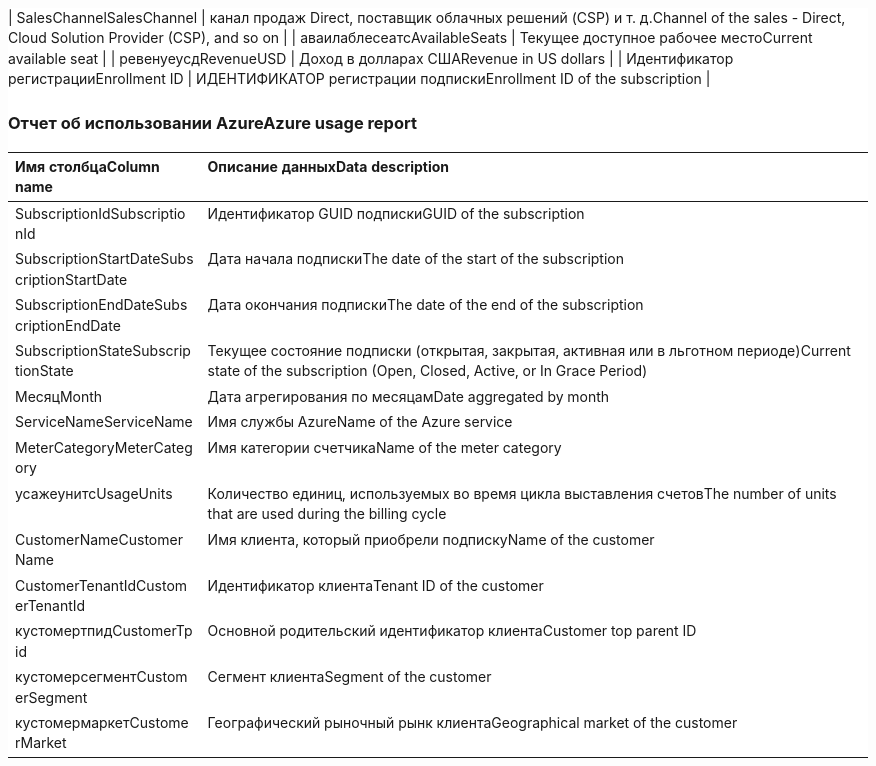 | <span data-ttu-id="234c5-234">SalesChannel</span><span class="sxs-lookup"><span data-stu-id="234c5-234">SalesChannel</span></span> | <span data-ttu-id="234c5-235">канал продаж Direct, поставщик облачных решений (CSP) и т. д.</span><span class="sxs-lookup"><span data-stu-id="234c5-235">Channel of the sales - Direct, Cloud Solution Provider (CSP), and so on</span></span> | 
| <span data-ttu-id="234c5-236">аваилаблесеатс</span><span class="sxs-lookup"><span data-stu-id="234c5-236">AvailableSeats</span></span> | <span data-ttu-id="234c5-237">Текущее доступное рабочее место</span><span class="sxs-lookup"><span data-stu-id="234c5-237">Current available seat</span></span> | 
| <span data-ttu-id="234c5-238">ревенуеусд</span><span class="sxs-lookup"><span data-stu-id="234c5-238">RevenueUSD</span></span> | <span data-ttu-id="234c5-239">Доход в долларах США</span><span class="sxs-lookup"><span data-stu-id="234c5-239">Revenue in US dollars</span></span> | 
| <span data-ttu-id="234c5-240">Идентификатор регистрации</span><span class="sxs-lookup"><span data-stu-id="234c5-240">Enrollment ID</span></span> | <span data-ttu-id="234c5-241">ИДЕНТИФИКАТОР регистрации подписки</span><span class="sxs-lookup"><span data-stu-id="234c5-241">Enrollment ID of the subscription</span></span> | 

### <a name="azure-usage-report"></a><span data-ttu-id="234c5-242">**Отчет об использовании Azure**</span><span class="sxs-lookup"><span data-stu-id="234c5-242">**Azure usage report**</span></span>

| <span data-ttu-id="234c5-243">Имя столбца</span><span class="sxs-lookup"><span data-stu-id="234c5-243">Column name</span></span> | <span data-ttu-id="234c5-244">Описание данных</span><span class="sxs-lookup"><span data-stu-id="234c5-244">Data description</span></span> | 
| :--------- | :--------- | 
| <span data-ttu-id="234c5-245">SubscriptionId</span><span class="sxs-lookup"><span data-stu-id="234c5-245">SubscriptionId</span></span> | <span data-ttu-id="234c5-246">Идентификатор GUID подписки</span><span class="sxs-lookup"><span data-stu-id="234c5-246">GUID of the subscription</span></span> | 
| <span data-ttu-id="234c5-247">SubscriptionStartDate</span><span class="sxs-lookup"><span data-stu-id="234c5-247">SubscriptionStartDate</span></span> | <span data-ttu-id="234c5-248">Дата начала подписки</span><span class="sxs-lookup"><span data-stu-id="234c5-248">The date of the start of the subscription</span></span> | 
| <span data-ttu-id="234c5-249">SubscriptionEndDate</span><span class="sxs-lookup"><span data-stu-id="234c5-249">SubscriptionEndDate</span></span> | <span data-ttu-id="234c5-250">Дата окончания подписки</span><span class="sxs-lookup"><span data-stu-id="234c5-250">The date of the end of the subscription</span></span> | 
| <span data-ttu-id="234c5-251">SubscriptionState</span><span class="sxs-lookup"><span data-stu-id="234c5-251">SubscriptionState</span></span> | <span data-ttu-id="234c5-252">Текущее состояние подписки (открытая, закрытая, активная или в льготном периоде)</span><span class="sxs-lookup"><span data-stu-id="234c5-252">Current state of the subscription (Open, Closed, Active, or In Grace Period)</span></span> | 
| <span data-ttu-id="234c5-253">Месяц</span><span class="sxs-lookup"><span data-stu-id="234c5-253">Month</span></span> | <span data-ttu-id="234c5-254">Дата агрегирования по месяцам</span><span class="sxs-lookup"><span data-stu-id="234c5-254">Date aggregated by month</span></span> | 
| <span data-ttu-id="234c5-255">ServiceName</span><span class="sxs-lookup"><span data-stu-id="234c5-255">ServiceName</span></span> | <span data-ttu-id="234c5-256">Имя службы Azure</span><span class="sxs-lookup"><span data-stu-id="234c5-256">Name of the Azure service</span></span> | 
| <span data-ttu-id="234c5-257">MeterCategory</span><span class="sxs-lookup"><span data-stu-id="234c5-257">MeterCategory</span></span> | <span data-ttu-id="234c5-258">Имя категории счетчика</span><span class="sxs-lookup"><span data-stu-id="234c5-258">Name of the meter category</span></span> | 
| <span data-ttu-id="234c5-259">усажеунитс</span><span class="sxs-lookup"><span data-stu-id="234c5-259">UsageUnits</span></span> | <span data-ttu-id="234c5-260">Количество единиц, используемых во время цикла выставления счетов</span><span class="sxs-lookup"><span data-stu-id="234c5-260">The number of units that are used during the billing cycle</span></span> | 
| <span data-ttu-id="234c5-261">CustomerName</span><span class="sxs-lookup"><span data-stu-id="234c5-261">CustomerName</span></span> | <span data-ttu-id="234c5-262">Имя клиента, который приобрели подписку</span><span class="sxs-lookup"><span data-stu-id="234c5-262">Name of the customer</span></span> | 
| <span data-ttu-id="234c5-263">CustomerTenantId</span><span class="sxs-lookup"><span data-stu-id="234c5-263">CustomerTenantId</span></span> | <span data-ttu-id="234c5-264">Идентификатор клиента</span><span class="sxs-lookup"><span data-stu-id="234c5-264">Tenant ID of the customer</span></span> | 
| <span data-ttu-id="234c5-265">кустомертпид</span><span class="sxs-lookup"><span data-stu-id="234c5-265">CustomerTpid</span></span> | <span data-ttu-id="234c5-266">Основной родительский идентификатор клиента</span><span class="sxs-lookup"><span data-stu-id="234c5-266">Customer top parent ID</span></span> | 
| <span data-ttu-id="234c5-267">кустомерсегмент</span><span class="sxs-lookup"><span data-stu-id="234c5-267">CustomerSegment</span></span> | <span data-ttu-id="234c5-268">Сегмент клиента</span><span class="sxs-lookup"><span data-stu-id="234c5-268">Segment of the customer</span></span> | 
| <span data-ttu-id="234c5-269">кустомермаркет</span><span class="sxs-lookup"><span data-stu-id="234c5-269">CustomerMarket</span></span> | <span data-ttu-id="234c5-270">Географический рыночный рынк клиента</span><span class="sxs-lookup"><span data-stu-id="234c5-270">Geographical market of the customer</span></span> | 